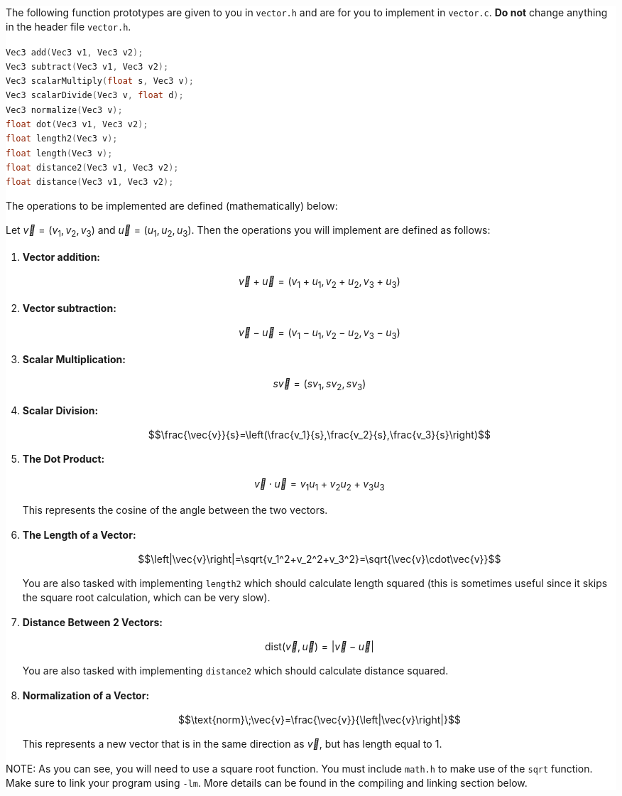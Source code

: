The following function prototypes are given to you in `vector.h` and are for you to implement in `vector.c`. **Do not** change anything in the header file `vector.h`.

```C
Vec3 add(Vec3 v1, Vec3 v2);
Vec3 subtract(Vec3 v1, Vec3 v2);
Vec3 scalarMultiply(float s, Vec3 v);
Vec3 scalarDivide(Vec3 v, float d);
Vec3 normalize(Vec3 v);
float dot(Vec3 v1, Vec3 v2);
float length2(Vec3 v);
float length(Vec3 v);
float distance2(Vec3 v1, Vec3 v2);
float distance(Vec3 v1, Vec3 v2);
```

The operations to be implemented are defined (mathematically) below: 

Let $\vec{v}=(v_1,v_2,v_3)$ and $\vec{u}=(u_1,u_2,u_3)$. Then the operations you will implement are defined as follows:
1. **Vector addition:**
   
   $$\vec{v}+\vec{u}=(v_1+u_1,v_2+u_2,v_3+u_3)$$

2. **Vector subtraction:**
 
   $$\vec{v}-\vec{u}=(v_1-u_1,v_2-u_2,v_3-u_3)$$
   
3. **Scalar Multiplication:**

   $$s\vec{v}=(sv_1,sv_2,sv_3)$$
   
4. **Scalar Division:**

   $$\frac{\vec{v}}{s}=\left(\frac{v_1}{s},\frac{v_2}{s},\frac{v_3}{s}\right)$$
   
5. **The Dot Product:**

    $$\vec{v}\cdot\vec{u}=v_1u_1+v_2u_2+v_3u_3$$

    This represents the cosine of the angle between the two vectors.
6. **The Length of a Vector:**

    $$\left|\vec{v}\right|=\sqrt{v_1^2+v_2^2+v_3^2}=\sqrt{\vec{v}\cdot\vec{v}}$$

    You are also tasked with implementing `length2` which should calculate length squared (this is sometimes useful since it skips the square root calculation, which can be very slow).
7. **Distance Between 2 Vectors:**

    $$\text{dist}(\vec{v},\vec{u})=\left|\vec{v}-\vec{u}\right|$$

    You are also tasked with implementing `distance2` which should calculate distance squared.
8. **Normalization of a Vector:**

    $$\text{norm}\;\vec{v}=\frac{\vec{v}}{\left|\vec{v}\right|}$$

    This represents a new vector that is in the same direction as $\vec{v}$, but has length equal to $1$.

NOTE: As you can see, you will need to use a square root function. You must include `math.h` to make use of the `sqrt` function. Make sure to link your program using `-lm`. More details can be found in the compiling and linking section below.
